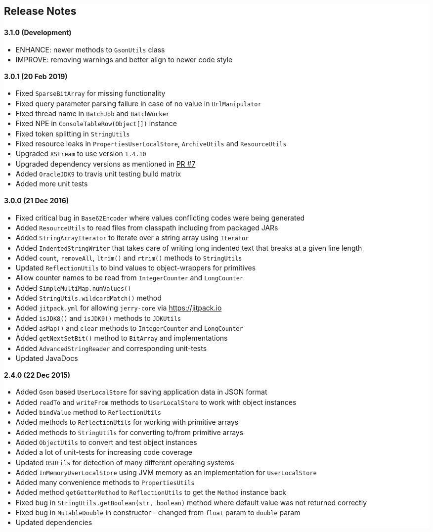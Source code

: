 ## Release Notes

**3.1.0 (Development)**

* ENHANCE: newer methods to `GsonUtils` class
* IMPROVE: removing warnings and better align to newer code style

**3.0.1 (20 Feb 2019)**

* Fixed `SparseBitArray` for missing functionality
* Fixed query parameter parsing failure in case of no value in `UrlManipulator`
* Fixed thread name in `BatchJob` and `BatchWorker`
* Fixed NPE in `ConsoleTableRow(Object[])` instance
* Fixed token splitting in `StringUtils`
* Fixed resource leaks in `PropertiesUserLocalStore`, `ArchiveUtils` and `ResourceUtils`
* Upgraded `XStream` to use version `1.4.10`
* Upgraded dependency versions as mentioned in [PR #7](https://github.com/sangupta/jerry-core/pull/7)
* Added `OracleJDK9` to travis unit testing build matrix
* Added more unit tests

**3.0.0 (21 Dec 2016)**

* Fixed critical bug in `Base62Encoder` where values conflicting codes were being generated
* Added `ResourceUtils` to read files from classpath including from packaged JARs
* Added `StringArrayIterator` to iterate over a string array using `Iterator`
* Added `IndentedStringWriter` that takes care of writing long indented text that breaks at a given line length
* Added `count`, `removeAll`, `ltrim()` and `rtrim()` methods to `StringUtils`
* Updated `ReflectionUtils` to bind values to object-wrappers for primitives
* Allow counter names to be read from `IntegerCounter` and `LongCounter`
* Added `SimpleMultiMap.numValues()`
* Added `StringUtils.wildcardMatch()` method
* Added `jitpack.yml` for allowing `jerry-core` via https://jitpack.io
* Added `isJDK8()` and `isJDK9()` methods to `JDKUtils`
* Added `asMap()` and `clear` methods to `IntegerCounter` and `LongCounter`
* Added `getNextSetBit()` method to `BitArray` and implementations
* Added `AdvancedStringReader` and corresponding unit-tests
* Updated JavaDocs

**2.4.0 (22 Dec 2015)**

* Added `Gson` based `UserLocalStore` for saving application data in JSON format
* Added `readTo` and `writeFrom` methods to `UserLocalStore` to work with object instances
* Added `bindValue` method to `ReflectionUtils`
* Added methods to `ReflectionUtils` for working with primitive arrays
* Added methods to `StringUtils` for converting to/from primitive arrays
* Added `ObjectUtils` to convert and test object instances
* Added a lot of unit-tests for increasing code coverage
* Updated `OSUtils` for detection of many different operating systems
* Added `InMemoryUserLocalStore` using JVM memory as an implementation for `UserLocalStore`
* Added many convenience methods to `PropertiesUtils`
* Added method `getGetterMethod` to `ReflectionUtils` to get the `Method` instance back
* Fixed bug in `StringUtils.getBoolean(str, boolean)` method where default value was not returned correctly
* Fixed bug in `MutableDouble` in constructor - changed from `float` param to `double` param
* Updated dependencies
